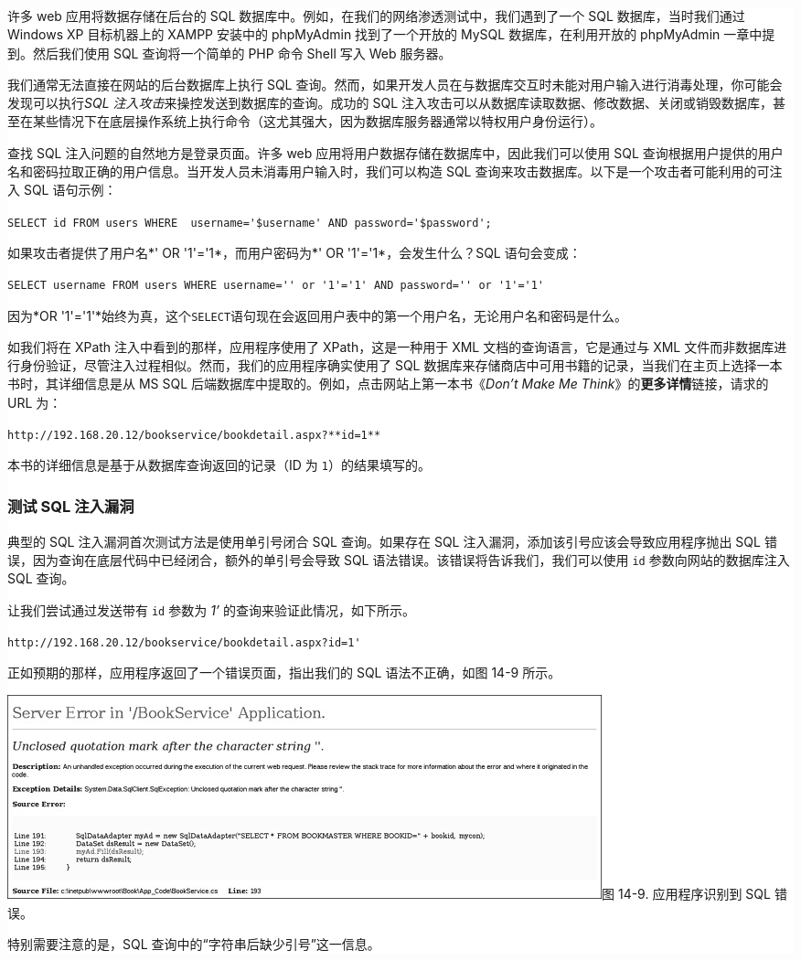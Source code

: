 许多 web 应用将数据存储在后台的 SQL 数据库中。例如，在我们的网络渗透测试中，我们遇到了一个 SQL 数据库，当时我们通过 Windows XP 目标机器上的 XAMPP 安装中的 phpMyAdmin 找到了一个开放的 MySQL 数据库，在利用开放的 phpMyAdmin 一章中提到。然后我们使用 SQL 查询将一个简单的 PHP 命令 Shell 写入 Web 服务器。

我们通常无法直接在网站的后台数据库上执行 SQL 查询。然而，如果开发人员在与数据库交互时未能对用户输入进行消毒处理，你可能会发现可以执行*SQL 注入攻击*来操控发送到数据库的查询。成功的 SQL 注入攻击可以从数据库读取数据、修改数据、关闭或销毁数据库，甚至在某些情况下在底层操作系统上执行命令（这尤其强大，因为数据库服务器通常以特权用户身份运行）。

查找 SQL 注入问题的自然地方是登录页面。许多 web 应用将用户数据存储在数据库中，因此我们可以使用 SQL 查询根据用户提供的用户名和密码拉取正确的用户信息。当开发人员未消毒用户输入时，我们可以构造 SQL 查询来攻击数据库。以下是一个攻击者可能利用的可注入 SQL 语句示例：

```
SELECT id FROM users WHERE  username='$username' AND password='$password';
```

如果攻击者提供了用户名*' OR '1'='1*，而用户密码为*' OR '1'='1*，会发生什么？SQL 语句会变成：

```
SELECT username FROM users WHERE username='' or '1'='1' AND password='' or '1'='1'
```

因为*OR '1'='1'*始终为真，这个`SELECT`语句现在会返回用户表中的第一个用户名，无论用户名和密码是什么。

如我们将在 XPath 注入中看到的那样，应用程序使用了 XPath，这是一种用于 XML 文档的查询语言，它是通过与 XML 文件而非数据库进行身份验证，尽管注入过程相似。然而，我们的应用程序确实使用了 SQL 数据库来存储商店中可用书籍的记录，当我们在主页上选择一本书时，其详细信息是从 MS SQL 后端数据库中提取的。例如，点击网站上第一本书《*Don’t Make Me Think*》的**更多详情**链接，请求的 URL 为：

```
http://192.168.20.12/bookservice/bookdetail.aspx?**id=1**
```

本书的详细信息是基于从数据库查询返回的记录（ID 为 `1`）的结果填写的。

### 测试 SQL 注入漏洞

典型的 SQL 注入漏洞首次测试方法是使用单引号闭合 SQL 查询。如果存在 SQL 注入漏洞，添加该引号应该会导致应用程序抛出 SQL 错误，因为查询在底层代码中已经闭合，额外的单引号会导致 SQL 语法错误。该错误将告诉我们，我们可以使用 `id` 参数向网站的数据库注入 SQL 查询。

让我们尝试通过发送带有 `id` 参数为 *1’* 的查询来验证此情况，如下所示。

```
http://192.168.20.12/bookservice/bookdetail.aspx?id=1'
```

正如预期的那样，应用程序返回了一个错误页面，指出我们的 SQL 语法不正确，如图 14-9 所示。

![应用程序识别到 SQL 错误](img/httpatomoreillycomsourcenostarchimages2030442.png.jpg)图 14-9. 应用程序识别到 SQL 错误。

特别需要注意的是，SQL 查询中的“字符串后缺少引号”这一信息。
